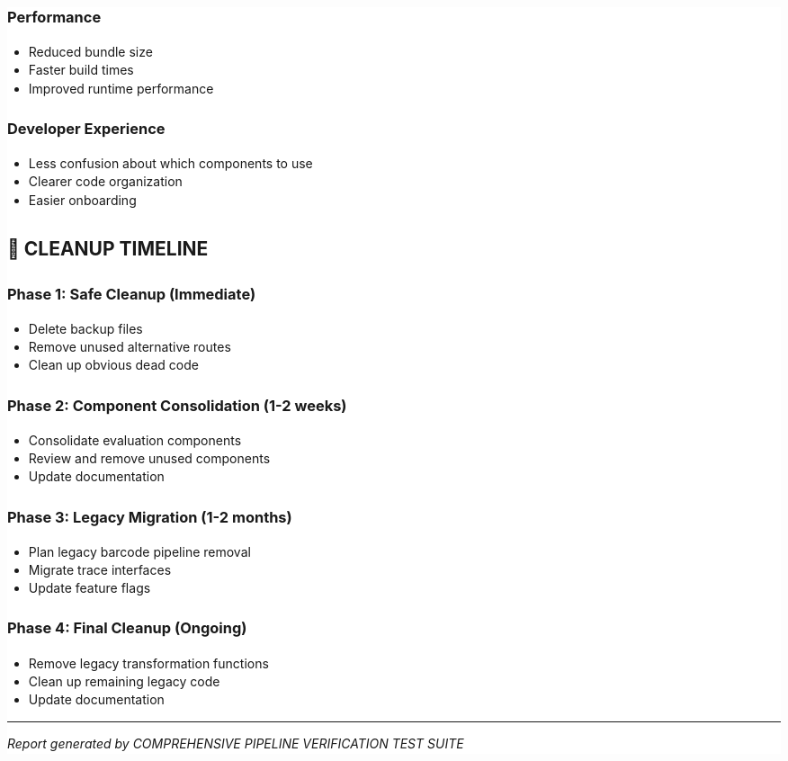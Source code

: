 ### **Performance**
- Reduced bundle size
- Faster build times
- Improved runtime performance

### **Developer Experience**
- Less confusion about which components to use
- Clearer code organization
- Easier onboarding

## 🎯 **CLEANUP TIMELINE**

### **Phase 1: Safe Cleanup (Immediate)**
- Delete backup files
- Remove unused alternative routes
- Clean up obvious dead code

### **Phase 2: Component Consolidation (1-2 weeks)**
- Consolidate evaluation components
- Review and remove unused components
- Update documentation

### **Phase 3: Legacy Migration (1-2 months)**
- Plan legacy barcode pipeline removal
- Migrate trace interfaces
- Update feature flags

### **Phase 4: Final Cleanup (Ongoing)**
- Remove legacy transformation functions
- Clean up remaining legacy code
- Update documentation

---

*Report generated by COMPREHENSIVE PIPELINE VERIFICATION TEST SUITE*
